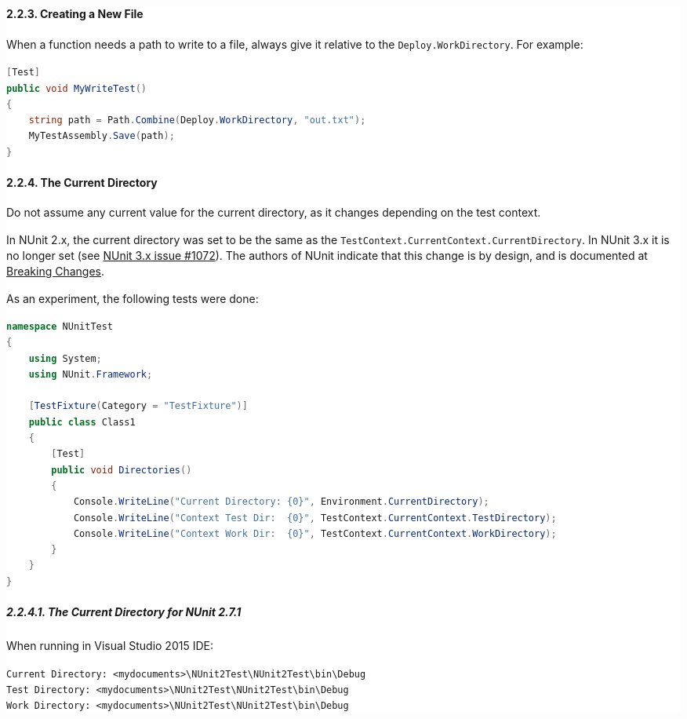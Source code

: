 #### 2.2.3. Creating a New File

When a function needs a path to write to a file, always give it relative to the
`Deploy.WorkDirectory`. For example:

```csharp
[Test]
public void MyWriteTest()
{
    string path = Path.Combine(Deploy.WorkDirectory, "out.txt");
    MyTestAssembly.Save(path);
}
```

#### 2.2.4. The Current Directory

Do not assume any current value for the current directory, as it changes
depending on the test context.

In NUnit 2.x, the current directory was set to be the same as the
`TestContext.CurrentContext.CurrentDirectory`. In NUnit 3.x it is no longer set
(see [NUnit 3.x issue #1072](https://github.com/nunit/nunit/issues/1072)). The
authors of NUnit indicate that this change is by design, and is documented at
[Breaking Changes](https://github.com/nunit/docs/wiki/Breaking-Changes).

As an experiment, the following tests were done:

```csharp
namespace NUnitTest
{
    using System;
    using NUnit.Framework;

    [TestFixture(Category = "TestFixture")]
    public class Class1
    {
        [Test]
        public void Directories()
        {
            Console.WriteLine("Current Directory: {0}", Environment.CurrentDirectory);
            Console.WriteLine("Context Test Dir:  {0}", TestContext.CurrentContext.TestDirectory);
            Console.WriteLine("Context Work Dir:  {0}", TestContext.CurrentContext.WorkDirectory);
        }
    }
}
```

##### 2.2.4.1. The Current Directory for NUnit 2.7.1

When running in Visual Studio 2015 IDE:

```text
Current Directory: <mydocuments>\NUnit2Test\NUnit2Test\bin\Debug
Test Directory: <mydocuments>\NUnit2Test\NUnit2Test\bin\Debug
Work Directory: <mydocuments>\NUnit2Test\NUnit2Test\bin\Debug
```
